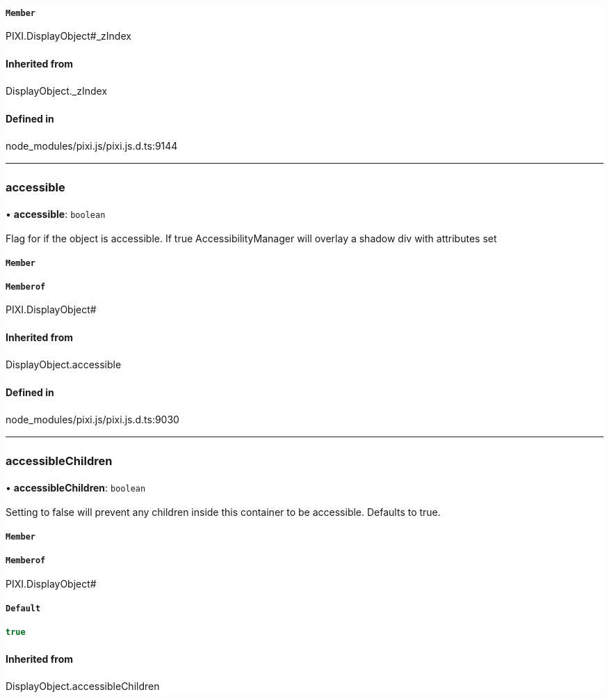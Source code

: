 **`Member`**

PIXI.DisplayObject#_zIndex

#### Inherited from

DisplayObject.\_zIndex

#### Defined in

node_modules/pixi.js/pixi.js.d.ts:9144

___

### accessible

• **accessible**: `boolean`

Flag for if the object is accessible. If true AccessibilityManager will overlay a
  shadow div with attributes set

**`Member`**

**`Memberof`**

PIXI.DisplayObject#

#### Inherited from

DisplayObject.accessible

#### Defined in

node_modules/pixi.js/pixi.js.d.ts:9030

___

### accessibleChildren

• **accessibleChildren**: `boolean`

Setting to false will prevent any children inside this container to
be accessible. Defaults to true.

**`Member`**

**`Memberof`**

PIXI.DisplayObject#

**`Default`**

```ts
true
```

#### Inherited from

DisplayObject.accessibleChildren
